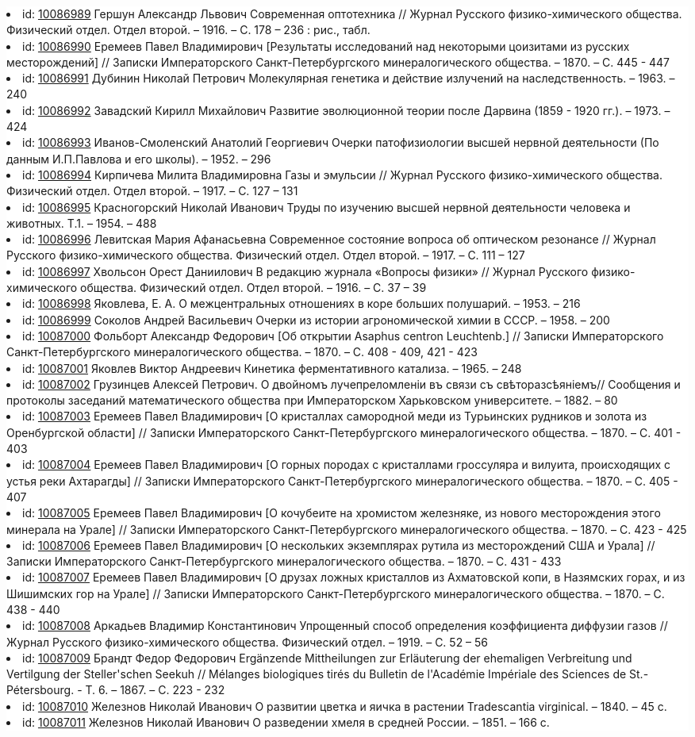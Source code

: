 <li>id: <a href="http://books.e-heritage.ru/book/10086989">10086989</a>	Гершун Александр Львович Современная оптотехника // Журнал Русского физико-химического общества. Физический отдел. Отдел второй. – 1916. – С. 178 – 236 : рис., табл.</li>
<li>id: <a href="http://books.e-heritage.ru/book/10086990">10086990</a>	Еремеев Павел Владимирович [Результаты исследований над некоторыми цоизитами из русских месторождений] // Записки Императорского Санкт-Петербургского минералогического общества. – 1870. – С. 445 - 447</li>
<li>id: <a href="http://books.e-heritage.ru/book/10086991">10086991</a>	Дубинин Николай Петрович Молекулярная генетика и действие излучений на наследственность. – 1963. – 240</li>
<li>id: <a href="http://books.e-heritage.ru/book/10086992">10086992</a>	Завадский Кирилл Михайлович Развитие эволюционной теории после Дарвина (1859 - 1920 гг.). – 1973. – 424</li>
<li>id: <a href="http://books.e-heritage.ru/book/10086993">10086993</a>	Иванов-Смоленский Анатолий Георгиевич Очерки патофизиологии высшей нервной деятельности (По данным И.П.Павлова и его школы). – 1952. – 296</li>
<li>id: <a href="http://books.e-heritage.ru/book/10086994">10086994</a>	Кирпичева Милита Владимировна Газы и эмульсии // Журнал Русского физико-химического общества. Физический отдел. Отдел второй. – 1917. – С. 127 – 131</li>
<li>id: <a href="http://books.e-heritage.ru/book/10086995">10086995</a>	Красногорский Николай Иванович Труды по изучению высшей нервной деятельности человека и животных. Т.1. – 1954. – 488</li>
<li>id: <a href="http://books.e-heritage.ru/book/10086996">10086996</a>	Левитская Мария Афанасьевна Современное состояние вопроса об оптическом резонансе // Журнал Русского физико-химического общества. Физический отдел. Отдел второй. – 1917. – С. 111 – 127</li>
<li>id: <a href="http://books.e-heritage.ru/book/10086997">10086997</a>	Хвольсон Орест Даниилович В редакцию журнала «Вопросы физики» // Журнал Русского физико-химического общества. Физический отдел. Отдел второй. – 1916. – С. 37 – 39</li>
<li>id: <a href="http://books.e-heritage.ru/book/10086998">10086998</a>	Яковлева, Е. А. О межцентральных отношениях в коре больших полушарий. – 1953. – 216</li>
<li>id: <a href="http://books.e-heritage.ru/book/10086999">10086999</a>	Соколов Андрей Васильевич Очерки из истории агрономической химии в СССР. – 1958. – 200</li>
<li>id: <a href="http://books.e-heritage.ru/book/10087000">10087000</a>	Фольборт Александр Федорович [Об открытии Asaphus centron Leuchtenb.] // Записки Императорского Санкт-Петербургского минералогического общества. – 1870. – С. 408 - 409, 421 - 423</li>
<li>id: <a href="http://books.e-heritage.ru/book/10087001">10087001</a>	Яковлев Виктор Андреевич Кинетика ферментативного катализа. – 1965. – 248</li>
<li>id: <a href="http://books.e-heritage.ru/book/10087002">10087002</a>	Грузинцев Алексей Петрович. О двойномъ лучепреломленiи въ связи съ свѣторазсѣянiемъ// Сообщения и протоколы заседаний математического общества при Императорском Харьковском университете. – 1882. – 80</li>
<li>id: <a href="http://books.e-heritage.ru/book/10087003">10087003</a>	Еремеев Павел Владимирович [О кристаллах самородной меди из Турьинских рудников и золота из Оренбургской области] // Записки Императорского Санкт-Петербургского минералогического общества. – 1870. – С. 401 - 403</li>
<li>id: <a href="http://books.e-heritage.ru/book/10087004">10087004</a>	Еремеев Павел Владимирович [О горных породах с кристаллами гроссуляра и вилуита, происходящих с устья реки Ахтарагды] // Записки Императорского Санкт-Петербургского минералогического общества. – 1870. – С. 405 - 407</li>
<li>id: <a href="http://books.e-heritage.ru/book/10087005">10087005</a>	Еремеев Павел Владимирович [О кочубеите на хромистом железняке, из нового месторождения этого минерала на Урале] // Записки Императорского Санкт-Петербургского минералогического общества. – 1870. – С. 423 - 425</li>
<li>id: <a href="http://books.e-heritage.ru/book/10087006">10087006</a>	Еремеев Павел Владимирович [О нескольких экземплярах рутила из месторождений США и Урала] // Записки Императорского Санкт-Петербургского минералогического общества. – 1870. – С. 431 - 433</li>
<li>id: <a href="http://books.e-heritage.ru/book/10087007">10087007</a>	Еремеев Павел Владимирович [О друзах ложных кристаллов из Ахматовской копи, в Назямских горах, и из Шишимских гор на Урале] // Записки Императорского Санкт-Петербургского минералогического общества. – 1870. – С. 438 - 440</li>
<li>id: <a href="http://books.e-heritage.ru/book/10087008">10087008</a>	Аркадьев Владимир Константинович Упрощенный способ определения коэффициента диффузии газов // Журнал Русского физико-химического общества. Физический отдел. – 1919. – С. 52 – 56</li>
<li>id: <a href="http://books.e-heritage.ru/book/10087009">10087009</a>	Брандт Федор Федорович Ergänzende Mittheilungen zur Erläuterung der ehemaligen Verbreitung und Vertilgung der Steller'schen Seekuh // Mélanges biologiques tirés du Bulletin de l'Académie Impériale des Sciences de St.-Pétersbourg. - T. 6. – 1867. – C. 223 - 232</li>
<li>id: <a href="http://books.e-heritage.ru/book/10087010">10087010</a>	Железнов Николай Иванович О развитии цветка и яичка в растении Tradescantia virginical. – 1840. – 45 с.</li>
<li>id: <a href="http://books.e-heritage.ru/book/10087011">10087011</a>	Железнов Николай Иванович О разведении хмеля в средней России. – 1851. – 166 с.</li>
